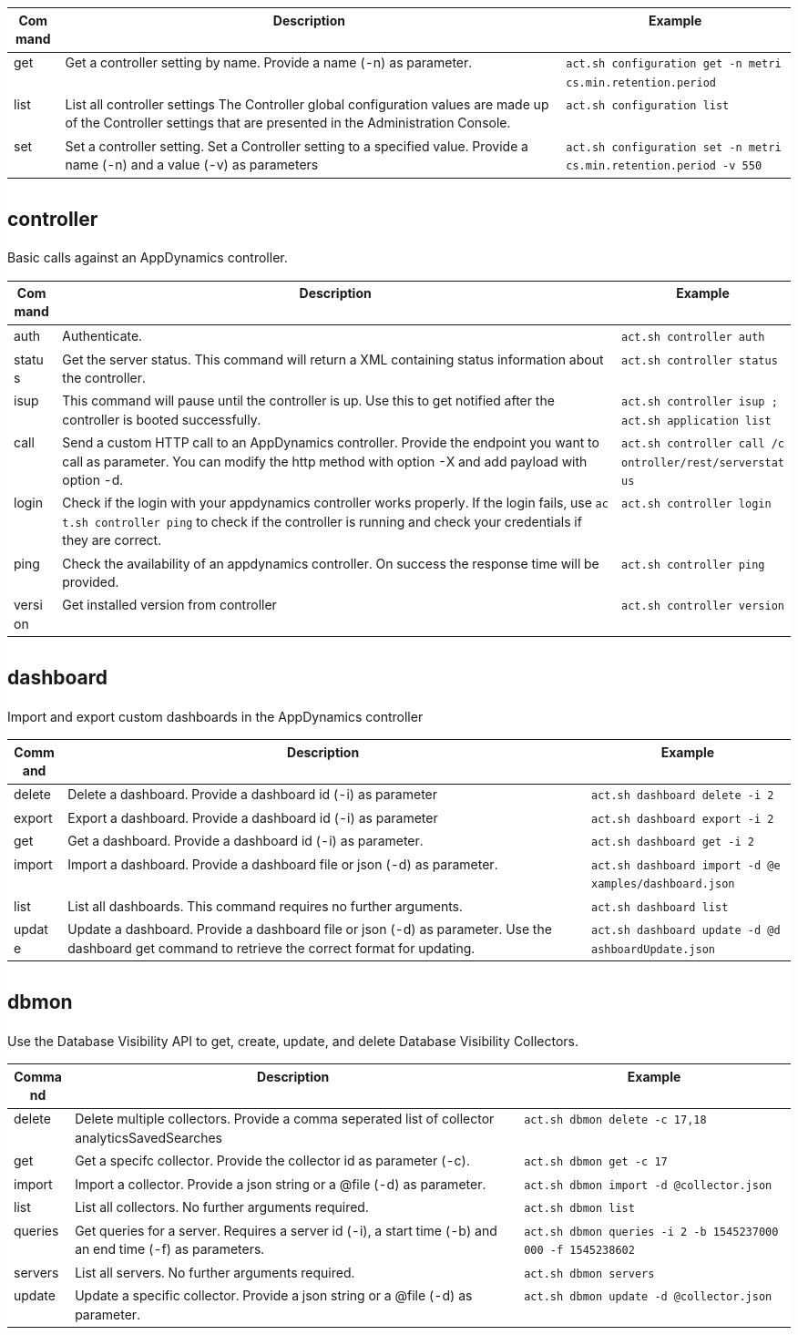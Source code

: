 | Command | Description | Example |
| ------- | ----------- | ------- |
| get | Get a controller setting by name. Provide a name (-n) as parameter. | `act.sh configuration get -n metrics.min.retention.period` |
| list | List all controller settings The Controller global configuration values are made up of the Controller settings that are presented in the Administration Console. | `act.sh configuration list ` |
| set | Set a controller setting. Set a Controller setting to a specified value. Provide a name (-n) and a value (-v) as parameters | `act.sh configuration set -n metrics.min.retention.period -v 550` |


## controller

Basic calls against an AppDynamics controller.

| Command | Description | Example |
| ------- | ----------- | ------- |
| auth | Authenticate. | `act.sh controller auth ` |
| status | Get the server status. This command will return a XML containing status information about the controller. | `act.sh controller status ` |
| isup | This command will pause until the controller is up. Use this to get notified after the controller is booted successfully. | `act.sh controller isup ; act.sh application list` |
| call | Send a custom HTTP call to an AppDynamics controller. Provide the endpoint you want to call as parameter. You can modify the http method with option -X and add payload with option -d. | `act.sh controller call /controller/rest/serverstatus` |
| login | Check if the login with your appdynamics controller works properly. If the login fails, use `act.sh controller ping` to check if the controller is running and check your credentials if they are correct. | `act.sh controller login ` |
| ping | Check the availability of an appdynamics controller. On success the response time will be provided. | `act.sh controller ping ` |
| version | Get installed version from controller | `act.sh controller version ` |


## dashboard

Import and export custom dashboards in the AppDynamics controller

| Command | Description | Example |
| ------- | ----------- | ------- |
| delete | Delete a dashboard. Provide a dashboard id (-i) as parameter | `act.sh dashboard delete -i 2` |
| export | Export a dashboard. Provide a dashboard id (-i) as parameter | `act.sh dashboard export -i 2` |
| get | Get a dashboard. Provide a dashboard id (-i) as parameter. | `act.sh dashboard get -i 2` |
| import | Import a dashboard. Provide a dashboard file or json (-d) as parameter. | `act.sh dashboard import -d @examples/dashboard.json` |
| list | List all dashboards. This command requires no further arguments. | `act.sh dashboard list ` |
| update | Update a dashboard. Provide a dashboard file or json (-d) as parameter. Use the dashboard get command to retrieve the correct format for updating. | `act.sh dashboard update -d @dashboardUpdate.json` |


## dbmon

Use the Database Visibility API to get, create, update, and delete Database Visibility Collectors.

| Command | Description | Example |
| ------- | ----------- | ------- |
| delete | Delete multiple collectors. Provide a comma seperated list of collector analyticsSavedSearches | `act.sh dbmon delete -c 17,18` |
| get | Get a specifc collector. Provide the collector id as parameter (-c). | `act.sh dbmon get -c 17` |
| import | Import a collector. Provide a json string or a @file (-d) as parameter. | `act.sh dbmon import -d @collector.json` |
| list | List all collectors. No further arguments required. | `act.sh dbmon list ` |
| queries | Get queries for a server. Requires a server id (-i), a start time (-b) and an end time (-f) as parameters. | `act.sh dbmon queries -i 2 -b 1545237000000 -f 1545238602` |
| servers | List all servers. No further arguments required. | `act.sh dbmon servers ` |
| update | Update a specific collector. Provide a json string or a @file (-d) as parameter. | `act.sh dbmon update -d @collector.json` |